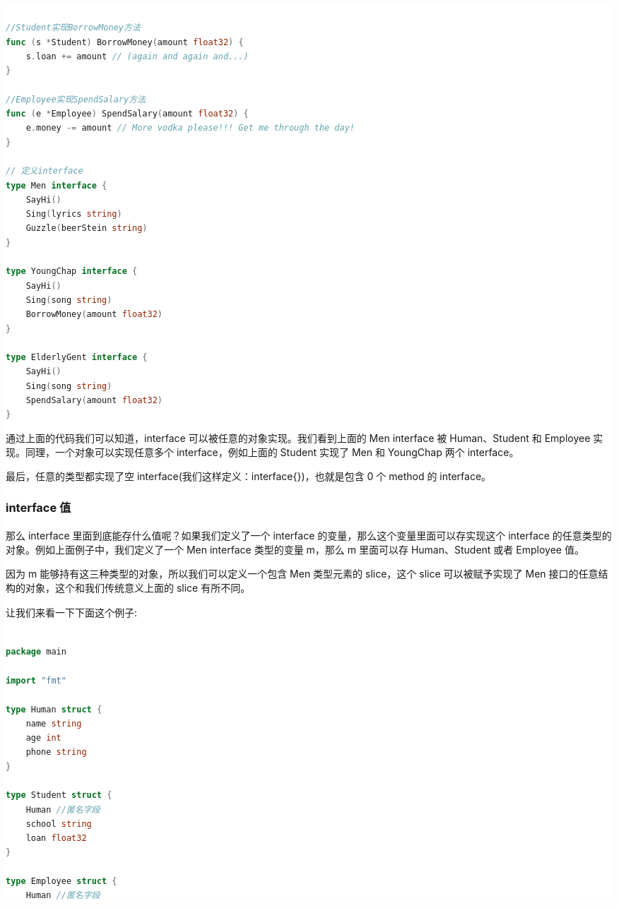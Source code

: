 ```Go

//Student实现BorrowMoney方法
func (s *Student) BorrowMoney(amount float32) {
	s.loan += amount // (again and again and...)
}

//Employee实现SpendSalary方法
func (e *Employee) SpendSalary(amount float32) {
	e.money -= amount // More vodka please!!! Get me through the day!
}

// 定义interface
type Men interface {
	SayHi()
	Sing(lyrics string)
	Guzzle(beerStein string)
}

type YoungChap interface {
	SayHi()
	Sing(song string)
	BorrowMoney(amount float32)
}

type ElderlyGent interface {
	SayHi()
	Sing(song string)
	SpendSalary(amount float32)
}
```

通过上面的代码我们可以知道，interface 可以被任意的对象实现。我们看到上面的 Men interface 被 Human、Student 和 Employee 实现。同理，一个对象可以实现任意多个 interface，例如上面的 Student 实现了 Men 和 YoungChap 两个 interface。

最后，任意的类型都实现了空 interface(我们这样定义：interface{})，也就是包含 0 个 method 的 interface。

### interface 值

那么 interface 里面到底能存什么值呢？如果我们定义了一个 interface 的变量，那么这个变量里面可以存实现这个 interface 的任意类型的对象。例如上面例子中，我们定义了一个 Men interface 类型的变量 m，那么 m 里面可以存 Human、Student 或者 Employee 值。

因为 m 能够持有这三种类型的对象，所以我们可以定义一个包含 Men 类型元素的 slice，这个 slice 可以被赋予实现了 Men 接口的任意结构的对象，这个和我们传统意义上面的 slice 有所不同。

让我们来看一下下面这个例子:

```Go

package main

import "fmt"

type Human struct {
	name string
	age int
	phone string
}

type Student struct {
	Human //匿名字段
	school string
	loan float32
}

type Employee struct {
	Human //匿名字段
```